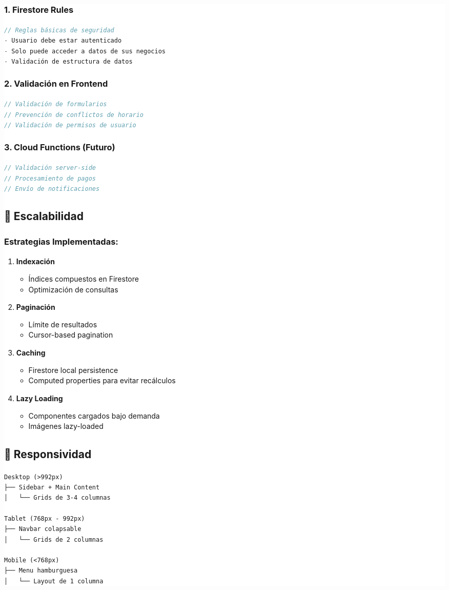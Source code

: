 ### 1. **Firestore Rules**

```javascript
// Reglas básicas de seguridad
- Usuario debe estar autenticado
- Solo puede acceder a datos de sus negocios
- Validación de estructura de datos
```

### 2. **Validación en Frontend**

```javascript
// Validación de formularios
// Prevención de conflictos de horario
// Validación de permisos de usuario
```

### 3. **Cloud Functions** (Futuro)

```javascript
// Validación server-side
// Procesamiento de pagos
// Envío de notificaciones
```

## 🚀 Escalabilidad

### Estrategias Implementadas:

1. **Indexación**
   - Índices compuestos en Firestore
   - Optimización de consultas

2. **Paginación**
   - Límite de resultados
   - Cursor-based pagination

3. **Caching**
   - Firestore local persistence
   - Computed properties para evitar recálculos

4. **Lazy Loading**
   - Componentes cargados bajo demanda
   - Imágenes lazy-loaded

## 📱 Responsividad

```
Desktop (>992px)
├── Sidebar + Main Content
│   └── Grids de 3-4 columnas

Tablet (768px - 992px)
├── Navbar colapsable
│   └── Grids de 2 columnas

Mobile (<768px)
├── Menu hamburguesa
│   └── Layout de 1 columna
```
